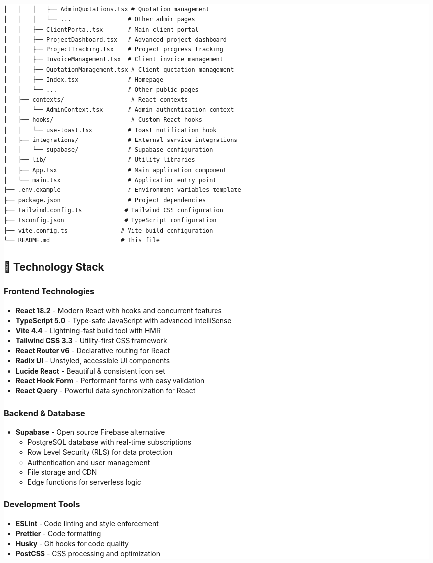 ```
│   │   │   ├── AdminQuotations.tsx # Quotation management
│   │   │   └── ...                # Other admin pages
│   │   ├── ClientPortal.tsx       # Main client portal
│   │   ├── ProjectDashboard.tsx   # Advanced project dashboard
│   │   ├── ProjectTracking.tsx    # Project progress tracking
│   │   ├── InvoiceManagement.tsx  # Client invoice management
│   │   ├── QuotationManagement.tsx # Client quotation management
│   │   ├── Index.tsx              # Homepage
│   │   └── ...                    # Other public pages
│   ├── contexts/                   # React contexts
│   │   └── AdminContext.tsx       # Admin authentication context
│   ├── hooks/                      # Custom React hooks
│   │   └── use-toast.tsx          # Toast notification hook
│   ├── integrations/              # External service integrations
│   │   └── supabase/              # Supabase configuration
│   ├── lib/                       # Utility libraries
│   ├── App.tsx                    # Main application component
│   └── main.tsx                   # Application entry point
├── .env.example                   # Environment variables template
├── package.json                   # Project dependencies
├── tailwind.config.ts            # Tailwind CSS configuration
├── tsconfig.json                 # TypeScript configuration
├── vite.config.ts               # Vite build configuration
└── README.md                    # This file
```

## 🎨 Technology Stack

### Frontend Technologies
- **React 18.2** - Modern React with hooks and concurrent features
- **TypeScript 5.0** - Type-safe JavaScript with advanced IntelliSense
- **Vite 4.4** - Lightning-fast build tool with HMR
- **Tailwind CSS 3.3** - Utility-first CSS framework
- **React Router v6** - Declarative routing for React
- **Radix UI** - Unstyled, accessible UI components
- **Lucide React** - Beautiful & consistent icon set
- **React Hook Form** - Performant forms with easy validation
- **React Query** - Powerful data synchronization for React

### Backend & Database
- **Supabase** - Open source Firebase alternative
  - PostgreSQL database with real-time subscriptions
  - Row Level Security (RLS) for data protection
  - Authentication and user management
  - File storage and CDN
  - Edge functions for serverless logic

### Development Tools
- **ESLint** - Code linting and style enforcement
- **Prettier** - Code formatting
- **Husky** - Git hooks for code quality
- **PostCSS** - CSS processing and optimization

